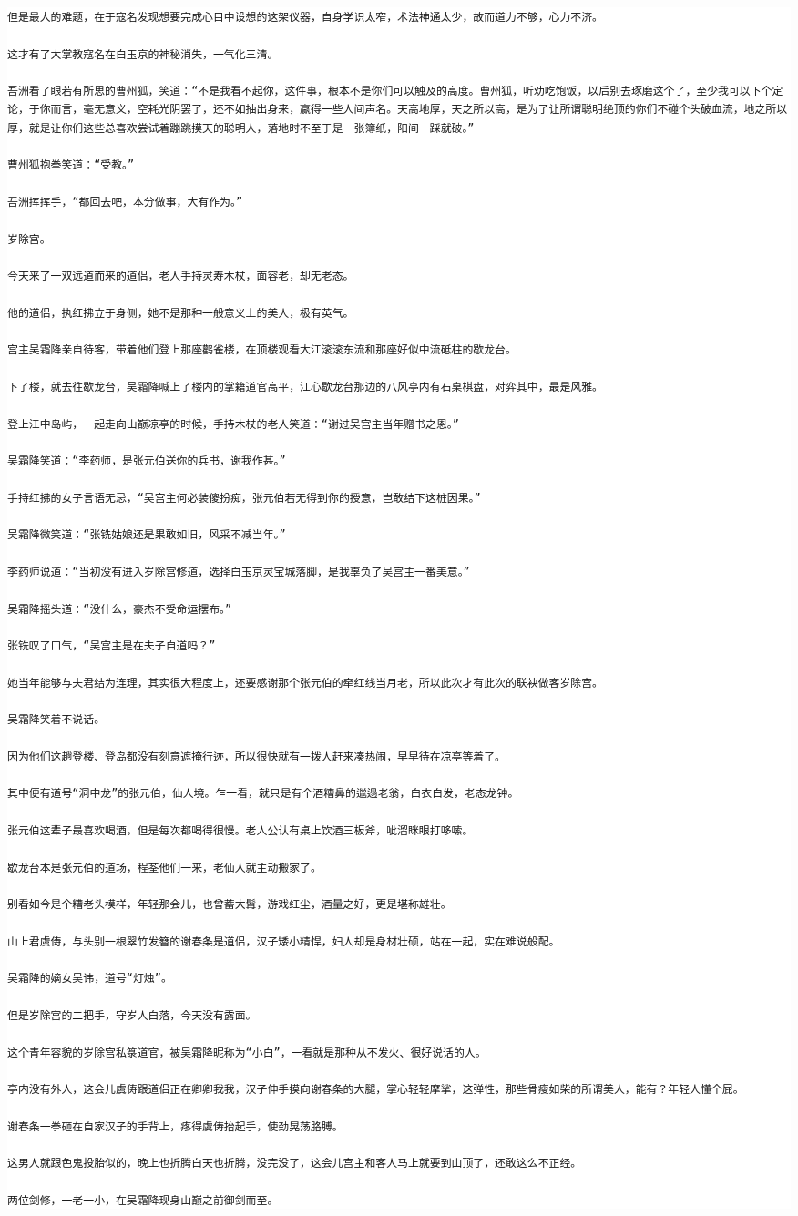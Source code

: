     但是最大的难题，在于寇名发现想要完成心目中设想的这架仪器，自身学识太窄，术法神通太少，故而道力不够，心力不济。

    这才有了大掌教寇名在白玉京的神秘消失，一气化三清。

    吾洲看了眼若有所思的曹州狐，笑道：“不是我看不起你，这件事，根本不是你们可以触及的高度。曹州狐，听劝吃饱饭，以后别去琢磨这个了，至少我可以下个定论，于你而言，毫无意义，空耗光阴罢了，还不如抽出身来，赢得一些人间声名。天高地厚，天之所以高，是为了让所谓聪明绝顶的你们不碰个头破血流，地之所以厚，就是让你们这些总喜欢尝试着蹦跳摸天的聪明人，落地时不至于是一张簿纸，阳间一踩就破。”

    曹州狐抱拳笑道：“受教。”

    吾洲挥挥手，“都回去吧，本分做事，大有作为。”

    岁除宫。

    今天来了一双远道而来的道侣，老人手持灵寿木杖，面容老，却无老态。

    他的道侣，执红拂立于身侧，她不是那种一般意义上的美人，极有英气。

    宫主吴霜降亲自待客，带着他们登上那座鹳雀楼，在顶楼观看大江滚滚东流和那座好似中流砥柱的歇龙台。

    下了楼，就去往歇龙台，吴霜降喊上了楼内的掌籍道官高平，江心歇龙台那边的八风亭内有石桌棋盘，对弈其中，最是风雅。

    登上江中岛屿，一起走向山巅凉亭的时候，手持木杖的老人笑道：“谢过吴宫主当年赠书之恩。”

    吴霜降笑道：“李药师，是张元伯送你的兵书，谢我作甚。”

    手持红拂的女子言语无忌，“吴宫主何必装傻扮痴，张元伯若无得到你的授意，岂敢结下这桩因果。”

    吴霜降微笑道：“张铣姑娘还是果敢如旧，风采不减当年。”

    李药师说道：“当初没有进入岁除宫修道，选择白玉京灵宝城落脚，是我辜负了吴宫主一番美意。”

    吴霜降摇头道：“没什么，豪杰不受命运摆布。”

    张铣叹了口气，“吴宫主是在夫子自道吗？”

    她当年能够与夫君结为连理，其实很大程度上，还要感谢那个张元伯的牵红线当月老，所以此次才有此次的联袂做客岁除宫。

    吴霜降笑着不说话。

    因为他们这趟登楼、登岛都没有刻意遮掩行迹，所以很快就有一拨人赶来凑热闹，早早待在凉亭等着了。

    其中便有道号“洞中龙”的张元伯，仙人境。乍一看，就只是有个酒糟鼻的邋遢老翁，白衣白发，老态龙钟。

    张元伯这辈子最喜欢喝酒，但是每次都喝得很慢。老人公认有桌上饮酒三板斧，呲溜眯眼打哆嗦。

    歇龙台本是张元伯的道场，程荃他们一来，老仙人就主动搬家了。

    别看如今是个糟老头模样，年轻那会儿，也曾蓄大髯，游戏红尘，酒量之好，更是堪称雄壮。

    山上君虞俦，与头别一根翠竹发簪的谢春条是道侣，汉子矮小精悍，妇人却是身材壮硕，站在一起，实在难说般配。

    吴霜降的嫡女吴讳，道号“灯烛”。

    但是岁除宫的二把手，守岁人白落，今天没有露面。

    这个青年容貌的岁除宫私箓道官，被吴霜降昵称为“小白”，一看就是那种从不发火、很好说话的人。

    亭内没有外人，这会儿虞俦跟道侣正在卿卿我我，汉子伸手摸向谢春条的大腿，掌心轻轻摩挲，这弹性，那些骨瘦如柴的所谓美人，能有？年轻人懂个屁。

    谢春条一拳砸在自家汉子的手背上，疼得虞俦抬起手，使劲晃荡胳膊。

    这男人就跟色鬼投胎似的，晚上也折腾白天也折腾，没完没了，这会儿宫主和客人马上就要到山顶了，还敢这么不正经。

    两位剑修，一老一小，在吴霜降现身山巅之前御剑而至。
